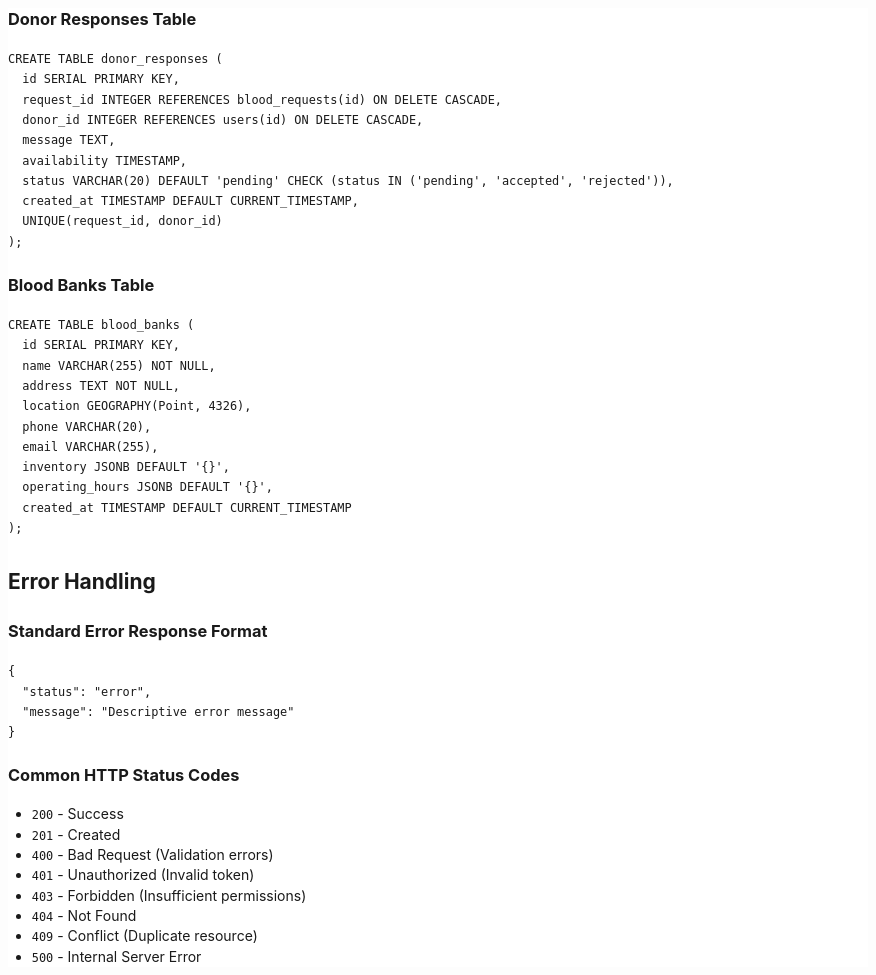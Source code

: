 
### **Donor Responses Table**

```
CREATE TABLE donor_responses (
  id SERIAL PRIMARY KEY,
  request_id INTEGER REFERENCES blood_requests(id) ON DELETE CASCADE,
  donor_id INTEGER REFERENCES users(id) ON DELETE CASCADE,
  message TEXT,
  availability TIMESTAMP,
  status VARCHAR(20) DEFAULT 'pending' CHECK (status IN ('pending', 'accepted', 'rejected')),
  created_at TIMESTAMP DEFAULT CURRENT_TIMESTAMP,
  UNIQUE(request_id, donor_id)
);
```

### **Blood Banks Table**

```
CREATE TABLE blood_banks (
  id SERIAL PRIMARY KEY,
  name VARCHAR(255) NOT NULL,
  address TEXT NOT NULL,
  location GEOGRAPHY(Point, 4326),
  phone VARCHAR(20),
  email VARCHAR(255),
  inventory JSONB DEFAULT '{}',
  operating_hours JSONB DEFAULT '{}',
  created_at TIMESTAMP DEFAULT CURRENT_TIMESTAMP
);
```

## **Error Handling**

### **Standard Error Response Format**

```
{
  "status": "error",
  "message": "Descriptive error message"
}
```

### **Common HTTP Status Codes**

- `200` - Success
- `201` - Created
- `400` - Bad Request (Validation errors)
- `401` - Unauthorized (Invalid token)
- `403` - Forbidden (Insufficient permissions)
- `404` - Not Found
- `409` - Conflict (Duplicate resource)
- `500` - Internal Server Error
